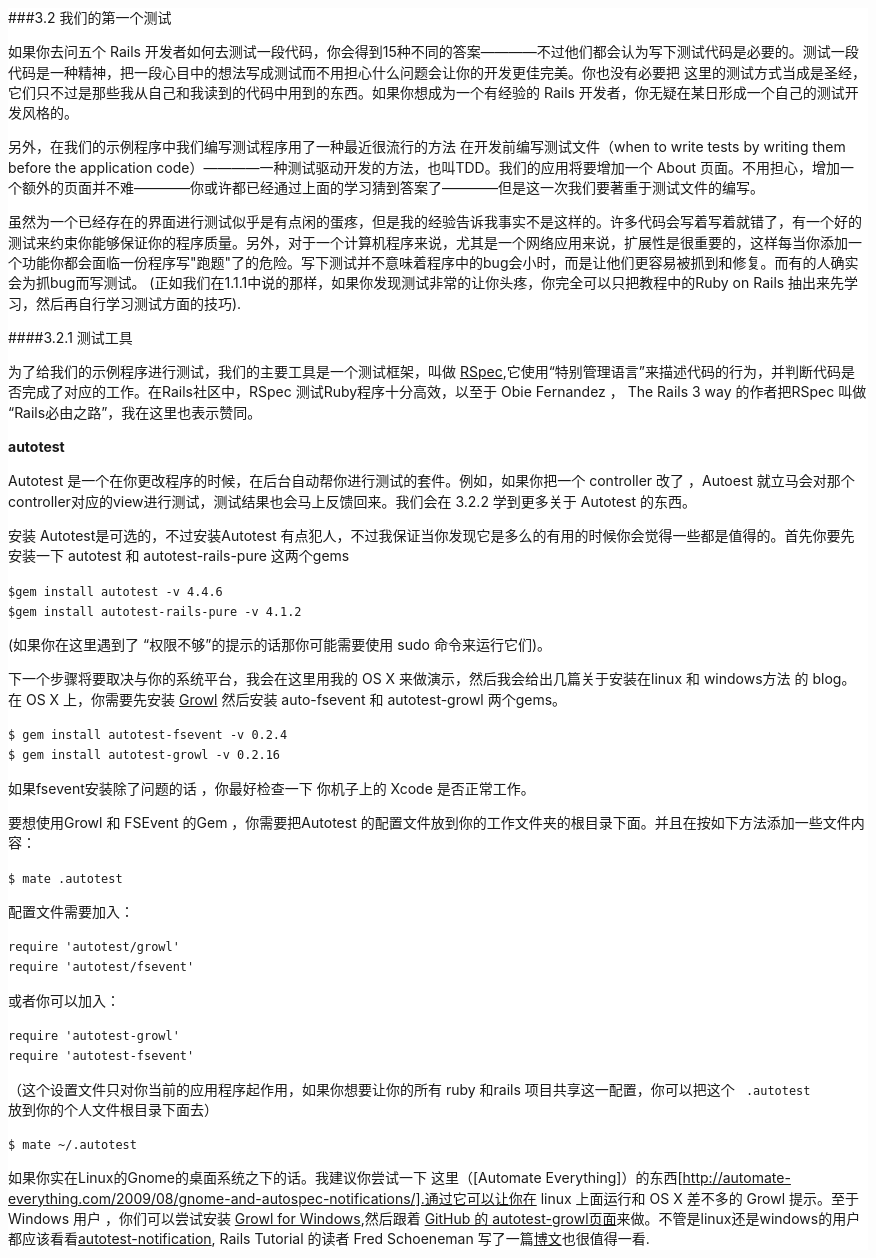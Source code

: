 ###3.2 我们的第一个测试

如果你去问五个 Rails 开发者如何去测试一段代码，你会得到15种不同的答案————不过他们都会认为写下测试代码是必要的。测试一段代码是一种精神，把一段心目中的想法写成测试而不用担心什么问题会让你的开发更佳完美。你也没有必要把 这里的测试方式当成是圣经，它们只不过是那些我从自己和我读到的代码中用到的东西。如果你想成为一个有经验的 Rails 开发者，你无疑在某日形成一个自己的测试开发风格的。

另外，在我们的示例程序中我们编写测试程序用了一种最近很流行的方法 在开发前编写测试文件（when to write tests by writing them before the application code）————一种测试驱动开发的方法，也叫TDD。我们的应用将要增加一个 About 页面。不用担心，增加一个额外的页面并不难————你或许都已经通过上面的学习猜到答案了————但是这一次我们要著重于测试文件的编写。

虽然为一个已经存在的界面进行测试似乎是有点闲的蛋疼，但是我的经验告诉我事实不是这样的。许多代码会写着写着就错了，有一个好的测试来约束你能够保证你的程序质量。另外，对于一个计算机程序来说，尤其是一个网络应用来说，扩展性是很重要的，这样每当你添加一个功能你都会面临一份程序写"跑题"了的危险。写下测试并不意味着程序中的bug会小时，而是让他们更容易被抓到和修复。而有的人确实会为抓bug而写测试。
  (正如我们在1.1.1中说的那样，如果你发现测试非常的让你头疼，你完全可以只把教程中的Ruby on Rails 抽出来先学习，然后再自行学习测试方面的技巧).

####3.2.1 测试工具

  为了给我们的示例程序进行测试，我们的主要工具是一个测试框架，叫做 [RSpec](http://rspec.info/),它使用“特别管理语言”来描述代码的行为，并判断代码是否完成了对应的工作。在Rails社区中，RSpec 测试Ruby程序十分高效，以至于 Obie Fernandez ， The Rails 3 way 的作者把RSpec 叫做 “Rails必由之路”，我在这里也表示赞同。

**autotest**

Autotest 是一个在你更改程序的时候，在后台自动帮你进行测试的套件。例如，如果你把一个 controller 改了 ，Autoest 就立马会对那个controller对应的view进行测试，测试结果也会马上反馈回来。我们会在 3.2.2 学到更多关于 Autotest 的东西。

安装 Autotest是可选的，不过安装Autotest 有点犯人，不过我保证当你发现它是多么的有用的时候你会觉得一些都是值得的。首先你要先安装一下 autotest 和 autotest-rails-pure 这两个gems

	$gem install autotest -v 4.4.6
	$gem install autotest-rails-pure -v 4.1.2

(如果你在这里遇到了 “权限不够”的提示的话那你可能需要使用 sudo 命令来运行它们)。

下一个步骤将要取决与你的系统平台，我会在这里用我的 OS X 来做演示，然后我会给出几篇关于安装在linux 和 windows方法 的 blog。在 OS X 上，你需要先安装 [Growl](http://growl.info/) 然后安装 auto-fsevent 和 autotest-growl 两个gems。

	$ gem install autotest-fsevent -v 0.2.4
	$ gem install autotest-growl -v 0.2.16

如果fsevent安装除了问题的话 ，你最好检查一下 你机子上的 Xcode 是否正常工作。

要想使用Growl 和 FSEvent 的Gem ，你需要把Autotest 的配置文件放到你的工作文件夹的根目录下面。并且在按如下方法添加一些文件内容：

	$ mate .autotest

配置文件需要加入：

	require 'autotest/growl'
	require 'autotest/fsevent'

或者你可以加入：

	require 'autotest-growl'
	require 'autotest-fsevent'

（这个设置文件只对你当前的应用程序起作用，如果你想要让你的所有 ruby 和rails 项目共享这一配置，你可以把这个  <code> .autotest </code>放到你的个人文件根目录下面去）

	$ mate ~/.autotest

如果你实在Linux的Gnome的桌面系统之下的话。我建议你尝试一下 这里（[Automate Everything]）的东西[http://automate-everything.com/2009/08/gnome-and-autospec-notifications/].通过它可以让你在 linux 上面运行和 OS X 差不多的 Growl 提示。至于 Windows 用户 ，你们可以尝试安装
[Growl for Windows](http://www.growlforwindows.com/gfw/),然后跟着 [GitHub 的 autotest-growl页面](http://github.com/svoop/autotest-growl)来做。不管是linux还是windows的用户都应该看看[autotest-notification](http://github.com/carlosbrando/autotest-notification), Rails Tutorial 的读者 Fred Schoeneman 写了一篇[博文](http://fredschoeneman.posterous.com/pimp-your-autotest-notification)也很值得一看.
